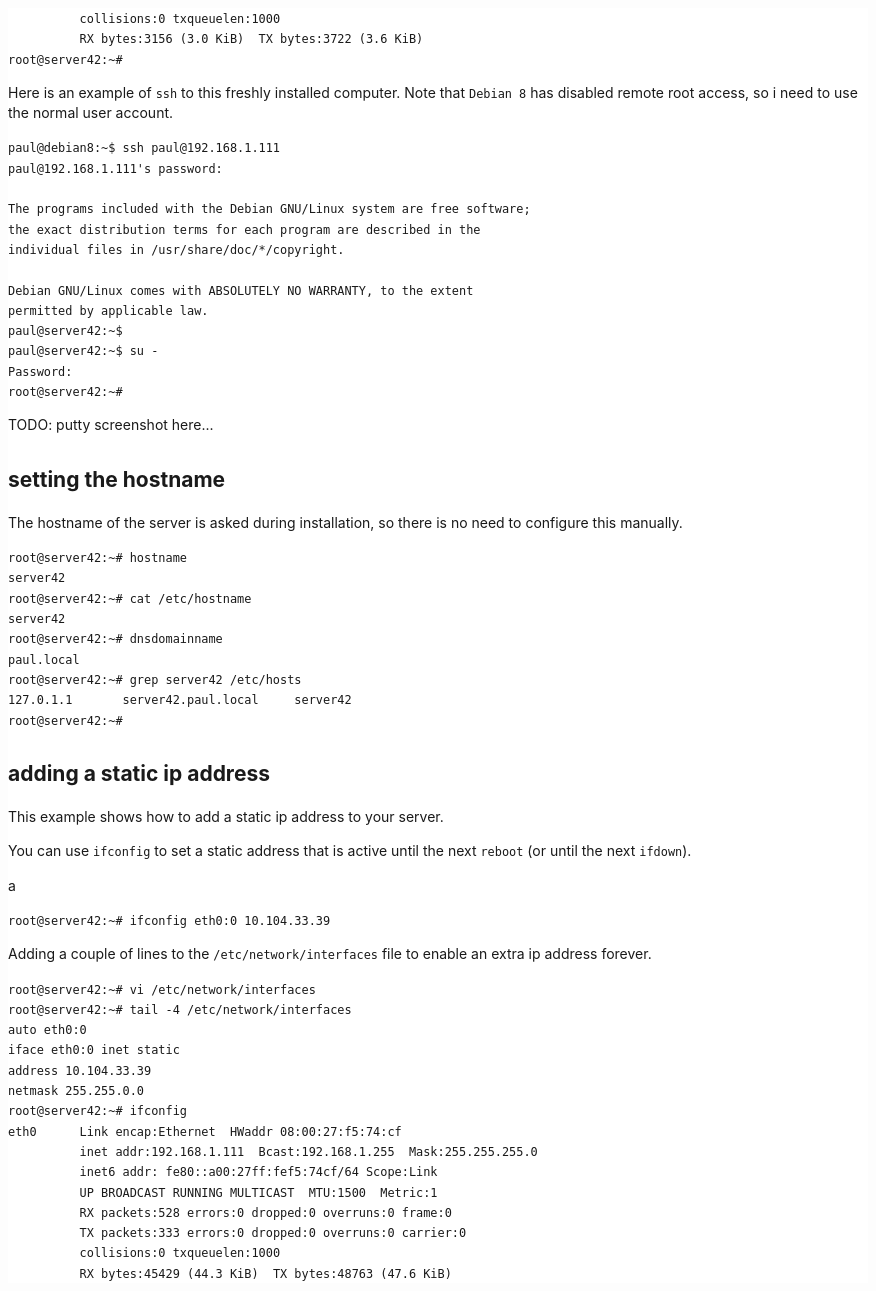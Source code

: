               collisions:0 txqueuelen:1000
              RX bytes:3156 (3.0 KiB)  TX bytes:3722 (3.6 KiB)
    root@server42:~#

Here is an example of `ssh` to this freshly installed computer. Note
that `Debian 8` has disabled remote root access, so i need to use the
normal user account.

    paul@debian8:~$ ssh paul@192.168.1.111
    paul@192.168.1.111's password:

    The programs included with the Debian GNU/Linux system are free software;
    the exact distribution terms for each program are described in the
    individual files in /usr/share/doc/*/copyright.

    Debian GNU/Linux comes with ABSOLUTELY NO WARRANTY, to the extent
    permitted by applicable law.
    paul@server42:~$
    paul@server42:~$ su -
    Password:
    root@server42:~#

TODO: putty screenshot here\...

## setting the hostname

The hostname of the server is asked during installation, so there is no
need to configure this manually.

    root@server42:~# hostname
    server42
    root@server42:~# cat /etc/hostname
    server42
    root@server42:~# dnsdomainname
    paul.local
    root@server42:~# grep server42 /etc/hosts
    127.0.1.1       server42.paul.local     server42
    root@server42:~#

## adding a static ip address

This example shows how to add a static ip address to your server.

You can use `ifconfig` to set a static address that is active until the
next `reboot` (or until the next `ifdown`).

a

    root@server42:~# ifconfig eth0:0 10.104.33.39

Adding a couple of lines to the `/etc/network/interfaces` file to enable
an extra ip address forever.

    root@server42:~# vi /etc/network/interfaces
    root@server42:~# tail -4 /etc/network/interfaces
    auto eth0:0
    iface eth0:0 inet static
    address 10.104.33.39
    netmask 255.255.0.0
    root@server42:~# ifconfig
    eth0      Link encap:Ethernet  HWaddr 08:00:27:f5:74:cf
              inet addr:192.168.1.111  Bcast:192.168.1.255  Mask:255.255.255.0
              inet6 addr: fe80::a00:27ff:fef5:74cf/64 Scope:Link
              UP BROADCAST RUNNING MULTICAST  MTU:1500  Metric:1
              RX packets:528 errors:0 dropped:0 overruns:0 frame:0
              TX packets:333 errors:0 dropped:0 overruns:0 carrier:0
              collisions:0 txqueuelen:1000
              RX bytes:45429 (44.3 KiB)  TX bytes:48763 (47.6 KiB)
